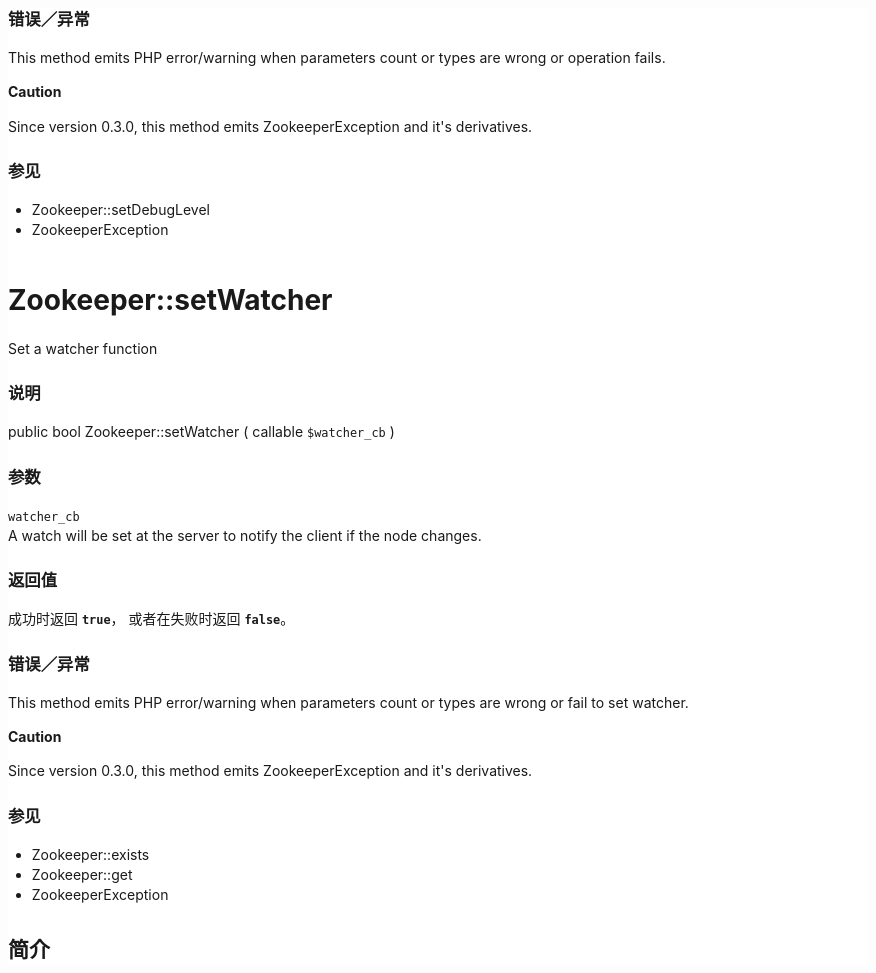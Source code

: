 ### 错误／异常

This method emits PHP error/warning when parameters count or types are
wrong or operation fails.

**Caution**

Since version 0.3.0, this method emits <span
class="classname">ZookeeperException</span> and it's derivatives.

### 参见

-   <span class="methodname">Zookeeper::setDebugLevel</span>
-   <span class="classname">ZookeeperException</span>

Zookeeper::setWatcher
=====================

Set a watcher function

### 说明

<span class="modifier">public</span> <span class="type">bool</span>
<span class="methodname">Zookeeper::setWatcher</span> ( <span
class="methodparam"><span class="type">callable</span>
`$watcher_cb`</span> )

### 参数

`watcher_cb`  
A watch will be set at the server to notify the client if the node
changes.

### 返回值

成功时返回 **`true`**， 或者在失败时返回 **`false`**。

### 错误／异常

This method emits PHP error/warning when parameters count or types are
wrong or fail to set watcher.

**Caution**

Since version 0.3.0, this method emits <span
class="classname">ZookeeperException</span> and it's derivatives.

### 参见

-   <span class="methodname">Zookeeper::exists</span>
-   <span class="methodname">Zookeeper::get</span>
-   <span class="classname">ZookeeperException</span>

简介
----
